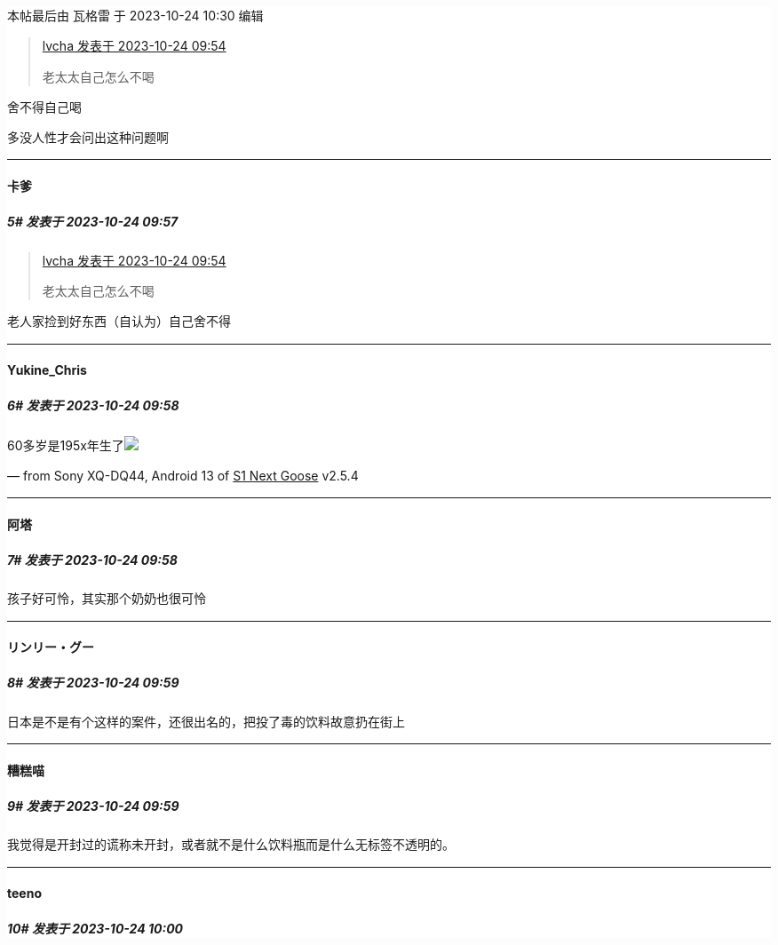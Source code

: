 本帖最后由 瓦格雷 于 2023-10-24 10:30 编辑 
<blockquote><a href="httphttps://bbs.saraba1st.com/2b/forum.php?mod=redirect&amp;goto=findpost&amp;pid=62810950&amp;ptid=2157882" target="_blank">lvcha 发表于 2023-10-24 09:54</a>

老太太自己怎么不喝</blockquote>
舍不得自己喝   

多没人性才会问出这种问题啊

*****

####  卡爹  
##### 5#       发表于 2023-10-24 09:57

<blockquote><a href="httphttps://bbs.saraba1st.com/2b/forum.php?mod=redirect&amp;goto=findpost&amp;pid=62810950&amp;ptid=2157882" target="_blank">lvcha 发表于 2023-10-24 09:54</a>

老太太自己怎么不喝</blockquote>
老人家捡到好东西（自认为）自己舍不得

*****

####  Yukine_Chris  
##### 6#       发表于 2023-10-24 09:58

60多岁是195x年生了<img src="https://static.saraba1st.com/image/smiley/face2017/067.png" referrerpolicy="no-referrer">

— from Sony XQ-DQ44, Android 13 of [S1 Next Goose](https://pan.baidu.com/s/1mi43uRm) v2.5.4

*****

####  阿塔  
##### 7#       发表于 2023-10-24 09:58

孩子好可怜，其实那个奶奶也很可怜

*****

####  リンリー・グー  
##### 8#       发表于 2023-10-24 09:59

日本是不是有个这样的案件，还很出名的，把投了毒的饮料故意扔在街上

*****

####  糟糕喵  
##### 9#       发表于 2023-10-24 09:59

我觉得是开封过的谎称未开封，或者就不是什么饮料瓶而是什么无标签不透明的。

*****

####  teeno  
##### 10#       发表于 2023-10-24 10:00
